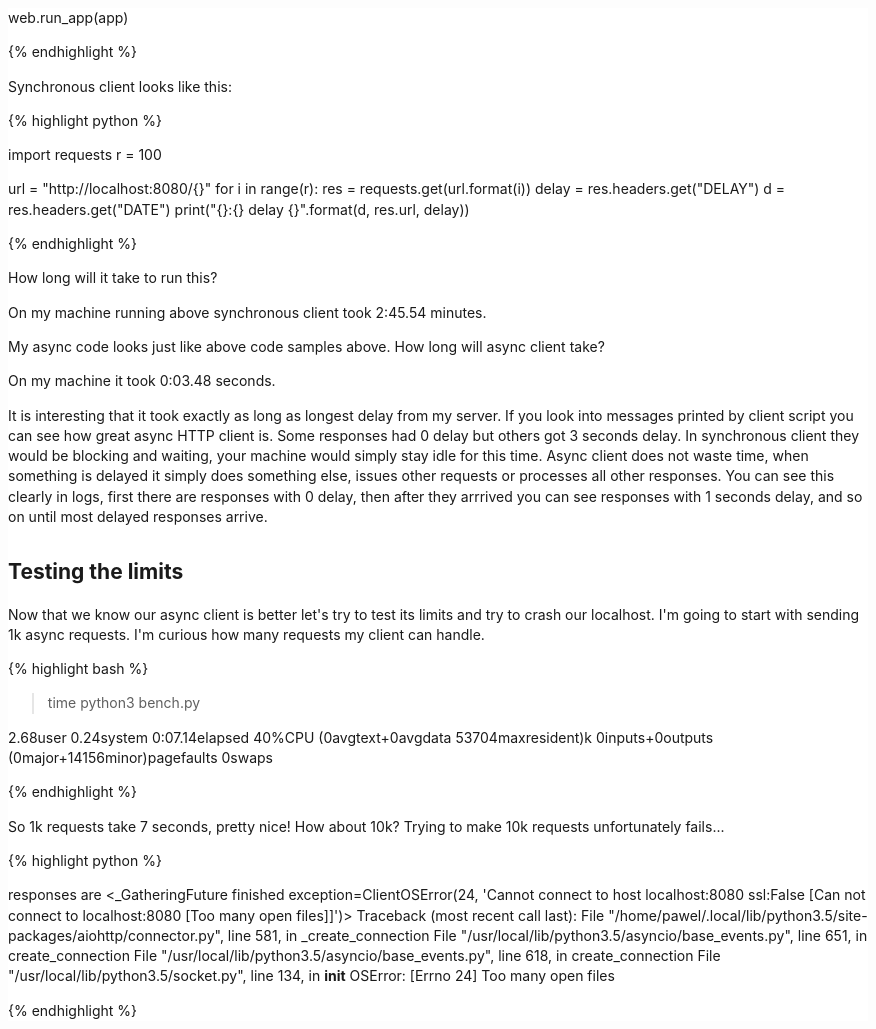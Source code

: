 web.run_app(app)

{% endhighlight %}

Synchronous client looks like this:

{% highlight python %}

import requests
r = 100

url = "http://localhost:8080/{}"
for i in range(r):
    res = requests.get(url.format(i))
    delay = res.headers.get("DELAY")
    d = res.headers.get("DATE")
    print("{}:{} delay {}".format(d, res.url, delay))

{% endhighlight %}

How long will it take to run this? 

On my machine running above synchronous client took 2:45.54 minutes. 

My async code looks just like above code samples above. How long will async client take? 

On my machine it took 0:03.48 seconds. 

It is interesting that it took exactly as long as longest delay 
from my server. If you look into messages printed by client script you can see how
great async HTTP client is. Some responses had 0 delay but others got 3 seconds delay. In synchronous client
they would be blocking and waiting, your machine would simply stay idle for this time. 
Async client does not waste time, when something is delayed it simply does
something else, issues other requests or processes all other responses. You can see this clearly in logs, first there
are responses with 0 delay, then after they arrrived you can see responses with 1 seconds delay, 
and so on until most delayed responses arrive. 

## Testing the limits

Now that we know our async client is better let's try to test its limits and try to crash our
localhost. I'm going to start with sending 1k async requests. I'm curious how many requests
my client can handle.

{% highlight bash %}

> time python3 bench.py

2.68user 0.24system 0:07.14elapsed 40%CPU (0avgtext+0avgdata 53704maxresident)k
0inputs+0outputs (0major+14156minor)pagefaults 0swaps

{% endhighlight %}

So 1k requests take 7 seconds, pretty nice! How about 10k? Trying to make 10k requests 
unfortunately fails...


{% highlight python %}

responses are <_GatheringFuture finished exception=ClientOSError(24, 'Cannot connect to host localhost:8080 ssl:False [Can not connect to localhost:8080 [Too many open files]]')>
Traceback (most recent call last):
  File "/home/pawel/.local/lib/python3.5/site-packages/aiohttp/connector.py", line 581, in _create_connection
  File "/usr/local/lib/python3.5/asyncio/base_events.py", line 651, in create_connection
  File "/usr/local/lib/python3.5/asyncio/base_events.py", line 618, in create_connection
  File "/usr/local/lib/python3.5/socket.py", line 134, in __init__
OSError: [Errno 24] Too many open files

{% endhighlight %}
